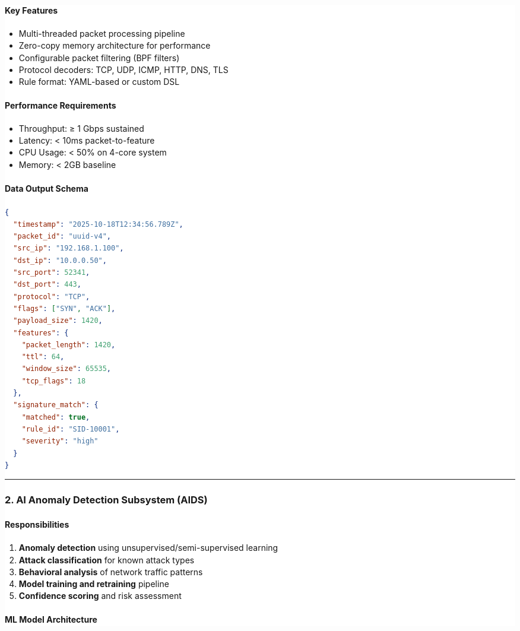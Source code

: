 #### Key Features
- Multi-threaded packet processing pipeline
- Zero-copy memory architecture for performance
- Configurable packet filtering (BPF filters)
- Protocol decoders: TCP, UDP, ICMP, HTTP, DNS, TLS
- Rule format: YAML-based or custom DSL

#### Performance Requirements
- Throughput: ≥ 1 Gbps sustained
- Latency: < 10ms packet-to-feature
- CPU Usage: < 50% on 4-core system
- Memory: < 2GB baseline

#### Data Output Schema
```json
{
  "timestamp": "2025-10-18T12:34:56.789Z",
  "packet_id": "uuid-v4",
  "src_ip": "192.168.1.100",
  "dst_ip": "10.0.0.50",
  "src_port": 52341,
  "dst_port": 443,
  "protocol": "TCP",
  "flags": ["SYN", "ACK"],
  "payload_size": 1420,
  "features": {
    "packet_length": 1420,
    "ttl": 64,
    "window_size": 65535,
    "tcp_flags": 18
  },
  "signature_match": {
    "matched": true,
    "rule_id": "SID-10001",
    "severity": "high"
  }
}
```

---

### 2. AI Anomaly Detection Subsystem (AIDS)

#### Responsibilities
1. **Anomaly detection** using unsupervised/semi-supervised learning
2. **Attack classification** for known attack types
3. **Behavioral analysis** of network traffic patterns
4. **Model training and retraining** pipeline
5. **Confidence scoring** and risk assessment

#### ML Model Architecture
